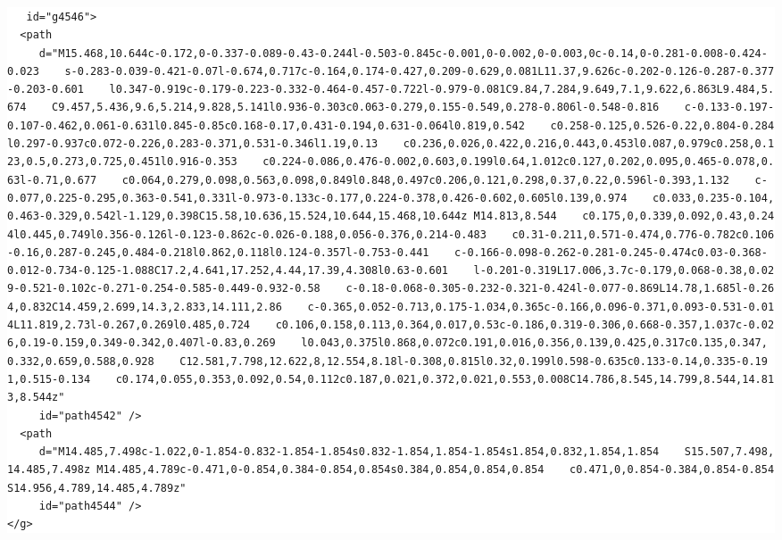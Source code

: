        id="g4546">
      <path
         d="M15.468,10.644c-0.172,0-0.337-0.089-0.43-0.244l-0.503-0.845c-0.001,0-0.002,0-0.003,0c-0.14,0-0.281-0.008-0.424-0.023    s-0.283-0.039-0.421-0.07l-0.674,0.717c-0.164,0.174-0.427,0.209-0.629,0.081L11.37,9.626c-0.202-0.126-0.287-0.377-0.203-0.601    l0.347-0.919c-0.179-0.223-0.332-0.464-0.457-0.722l-0.979-0.081C9.84,7.284,9.649,7.1,9.622,6.863L9.484,5.674    C9.457,5.436,9.6,5.214,9.828,5.141l0.936-0.303c0.063-0.279,0.155-0.549,0.278-0.806l-0.548-0.816    c-0.133-0.197-0.107-0.462,0.061-0.631l0.845-0.85c0.168-0.17,0.431-0.194,0.631-0.064l0.819,0.542    c0.258-0.125,0.526-0.22,0.804-0.284l0.297-0.937c0.072-0.226,0.283-0.371,0.531-0.346l1.19,0.13    c0.236,0.026,0.422,0.216,0.443,0.453l0.087,0.979c0.258,0.123,0.5,0.273,0.725,0.451l0.916-0.353    c0.224-0.086,0.476-0.002,0.603,0.199l0.64,1.012c0.127,0.202,0.095,0.465-0.078,0.63l-0.71,0.677    c0.064,0.279,0.098,0.563,0.098,0.849l0.848,0.497c0.206,0.121,0.298,0.37,0.22,0.596l-0.393,1.132    c-0.077,0.225-0.295,0.363-0.541,0.331l-0.973-0.133c-0.177,0.224-0.378,0.426-0.602,0.605l0.139,0.974    c0.033,0.235-0.104,0.463-0.329,0.542l-1.129,0.398C15.58,10.636,15.524,10.644,15.468,10.644z M14.813,8.544    c0.175,0,0.339,0.092,0.43,0.244l0.445,0.749l0.356-0.126l-0.123-0.862c-0.026-0.188,0.056-0.376,0.214-0.483    c0.31-0.211,0.571-0.474,0.776-0.782c0.106-0.16,0.287-0.245,0.484-0.218l0.862,0.118l0.124-0.357l-0.753-0.441    c-0.166-0.098-0.262-0.281-0.245-0.474c0.03-0.368-0.012-0.734-0.125-1.088C17.2,4.641,17.252,4.44,17.39,4.308l0.63-0.601    l-0.201-0.319L17.006,3.7c-0.179,0.068-0.38,0.029-0.521-0.102c-0.271-0.254-0.585-0.449-0.932-0.58    c-0.18-0.068-0.305-0.232-0.321-0.424l-0.077-0.869L14.78,1.685l-0.264,0.832C14.459,2.699,14.3,2.833,14.111,2.86    c-0.365,0.052-0.713,0.175-1.034,0.365c-0.166,0.096-0.371,0.093-0.531-0.014L11.819,2.73l-0.267,0.269l0.485,0.724    c0.106,0.158,0.113,0.364,0.017,0.53c-0.186,0.319-0.306,0.668-0.357,1.037c-0.026,0.19-0.159,0.349-0.342,0.407l-0.83,0.269    l0.043,0.375l0.868,0.072c0.191,0.016,0.356,0.139,0.425,0.317c0.135,0.347,0.332,0.659,0.588,0.928    C12.581,7.798,12.622,8,12.554,8.18l-0.308,0.815l0.32,0.199l0.598-0.635c0.133-0.14,0.335-0.191,0.515-0.134    c0.174,0.055,0.353,0.092,0.54,0.112c0.187,0.021,0.372,0.021,0.553,0.008C14.786,8.545,14.799,8.544,14.813,8.544z"
         id="path4542" />
      <path
         d="M14.485,7.498c-1.022,0-1.854-0.832-1.854-1.854s0.832-1.854,1.854-1.854s1.854,0.832,1.854,1.854    S15.507,7.498,14.485,7.498z M14.485,4.789c-0.471,0-0.854,0.384-0.854,0.854s0.384,0.854,0.854,0.854    c0.471,0,0.854-0.384,0.854-0.854S14.956,4.789,14.485,4.789z"
         id="path4544" />
    </g>
  </g>
  <g
     transform="translate(240,650) scale(0.5)"
     id="g4552">
    <path
       data-name="Compound Path"
       d="M88,55.6V34.5a13,13,0,0,0-13-13H66.9V14c0-5.6-8.5-8-16.9-8S33.1,8.5,33.1,14v7.5H25a13,13,0,0,0-13,13V55.6C8.4,56.9,6,59,6,62V86c0,5.6,8.5,8,16.9,8s16.9-2.5,16.9-8V78.5H60.1V86c0,5.6,8.5,8,16.9,8S94,91.5,94,86V62C94,59,91.6,56.9,88,55.6Zm0,17.8c-.9.9-4.8,2.4-10.9,2.4S67,74.3,66.1,73.4V68.3A32.9,32.9,0,0,0,77.1,70,32.9,32.9,0,0,0,88,68.3ZM77.1,64c-5.4,0-9.1-1.2-10.5-2,1.4-.9,5.1-2,10.5-2s9.1,1.2,10.5,2C86.1,62.9,82.5,64,77.1,64ZM60.9,25.5c-.9.9-4.8,2.4-10.9,2.4s-10.1-1.5-10.9-2.4V20.4A32.9,32.9,0,0,0,50,22.1a32.9,32.9,0,0,0,10.9-1.7ZM39.1,32.2A32.9,32.9,0,0,0,50,33.9a32.9,32.9,0,0,0,10.9-1.7v5.5c-.9.9-4.8,2.4-10.9,2.4s-10-1.5-10.9-2.4ZM50,12c5.4,0,9.1,1.2,10.5,2-1.4.9-5.1,2-10.5,2s-9.1-1.2-10.5-2C40.9,13.2,44.6,12,50,12ZM18,34.5a7,7,0,0,1,7-7h8.1V38c0,5.6,8.5,8,16.9,8s16.9-2.5,16.9-8V27.5H75a7,7,0,0,1,7,7V54.2a40.4,40.4,0,0,0-4.9-.3c-8.4,0-16.9,2.5-16.9,8V72.5H39.9V62c0-5.6-8.5-8-16.9-8a40.4,40.4,0,0,0-4.9.3ZM12,68.3A32.9,32.9,0,0,0,22.9,70a32.9,32.9,0,0,0,10.9-1.7v5.1c-.9.9-4.8,2.4-10.9,2.4S12.9,74.3,12,73.4Zm10.9-8.4c5.4,0,9.1,1.2,10.5,2-1.4.9-5.1,2-10.5,2s-9.1-1.2-10.5-2C13.9,61.1,17.5,59.9,22.9,59.9Zm0,28.1c-6.2,0-10-1.5-10.9-2.4V80.1a32.9,32.9,0,0,0,10.9,1.7,32.9,32.9,0,0,0,10.9-1.7v5.5C33,86.5,29.1,88,22.9,88Zm54.1,0c-6.2,0-10-1.5-10.9-2.4V80.1a32.9,32.9,0,0,0,10.9,1.7A32.9,32.9,0,0,0,88,80.1v5.5C87.1,86.5,83.2,88,77.1,88Z"
       id="path4550" />
  </g>
  <path
     class="use2"
     d="M 110 545 v -20"
     id="path4554" />
  <path
     class="use2"
     d="M 200 650 l 10 10"
     id="path4556" />
  <path
     class="use2"